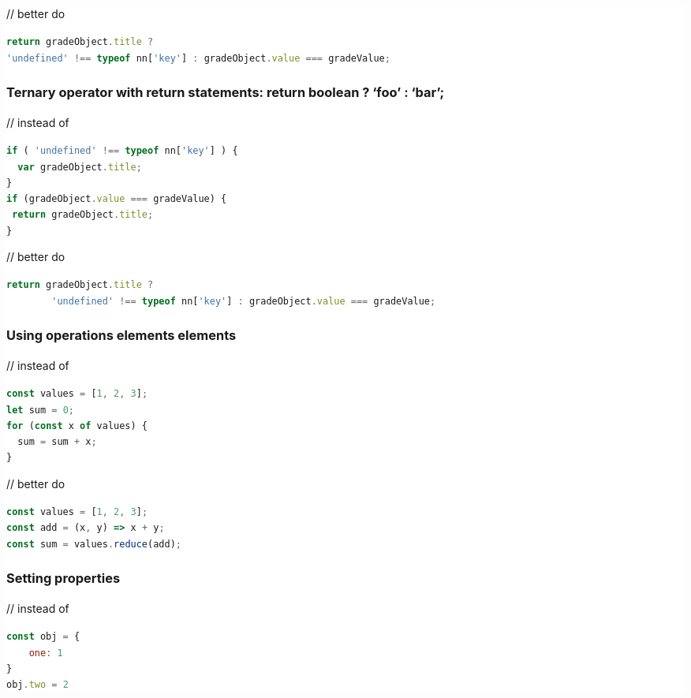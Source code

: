 // better do

```javascript
return gradeObject.title ?
'undefined' !== typeof nn['key'] : gradeObject.value === gradeValue;
```

### Ternary operator with return statements: return boolean ? ‘foo’ : ‘bar’;

// instead of
```javascript
if ( 'undefined' !== typeof nn['key'] ) {
  var gradeObject.title;
}
if (gradeObject.value === gradeValue) {
 return gradeObject.title;
}
```

// better do

```javascript
return gradeObject.title ?
        'undefined' !== typeof nn['key'] : gradeObject.value === gradeValue;
```

### Using operations elements elements

// instead of
```javascript
const values = [1, 2, 3];
let sum = 0;
for (const x of values) {
  sum = sum + x;
}
```

// better do

```javascript
const values = [1, 2, 3];
const add = (x, y) => x + y;
const sum = values.reduce(add);
```

### Setting properties

// instead of

```javascript
const obj = {
    one: 1
}
obj.two = 2
```
